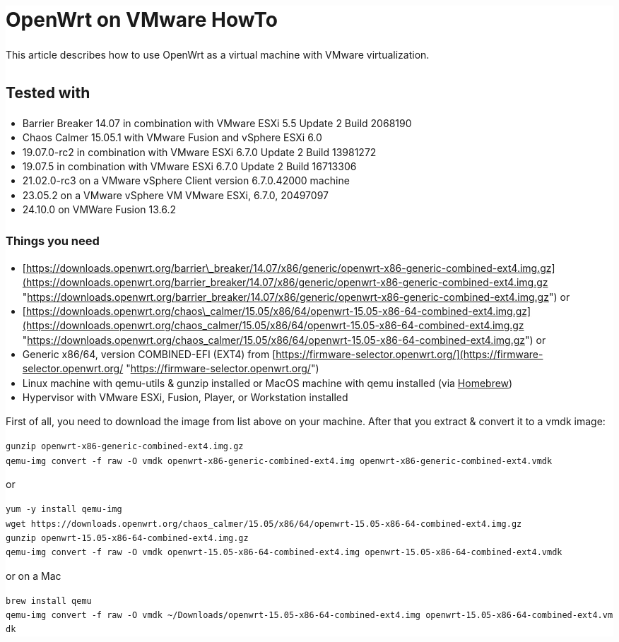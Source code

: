 # OpenWrt on VMware HowTo

This article describes how to use OpenWrt as a virtual machine with VMware virtualization.

## Tested with

- Barrier Breaker 14.07 in combination with VMware ESXi 5.5 Update 2 Build 2068190
- Chaos Calmer 15.05.1 with VMware Fusion and vSphere ESXi 6.0
- 19.07.0-rc2 in combination with VMware ESXi 6.7.0 Update 2 Build 13981272
- 19.07.5 in combination with VMware ESXi 6.7.0 Update 2 Build 16713306
- 21.02.0-rc3 on a VMware vSphere Client version 6.7.0.42000 machine
- 23.05.2 on a VMware vSphere VM VMware ESXi, 6.7.0, 20497097
- 24.10.0 on VMWare Fusion 13.6.2

### Things you need

- [https://downloads.openwrt.org/barrier\_breaker/14.07/x86/generic/openwrt-x86-generic-combined-ext4.img.gz](https://downloads.openwrt.org/barrier_breaker/14.07/x86/generic/openwrt-x86-generic-combined-ext4.img.gz "https://downloads.openwrt.org/barrier_breaker/14.07/x86/generic/openwrt-x86-generic-combined-ext4.img.gz") or
- [https://downloads.openwrt.org/chaos\_calmer/15.05/x86/64/openwrt-15.05-x86-64-combined-ext4.img.gz](https://downloads.openwrt.org/chaos_calmer/15.05/x86/64/openwrt-15.05-x86-64-combined-ext4.img.gz "https://downloads.openwrt.org/chaos_calmer/15.05/x86/64/openwrt-15.05-x86-64-combined-ext4.img.gz") or
- Generic x86/64, version COMBINED-EFI (EXT4) from [https://firmware-selector.openwrt.org/](https://firmware-selector.openwrt.org/ "https://firmware-selector.openwrt.org/")
- Linux machine with qemu-utils &amp; gunzip installed or MacOS machine with qemu installed (via [Homebrew](http://brew.sh "http://brew.sh"))
- Hypervisor with VMware ESXi, Fusion, Player, or Workstation installed

First of all, you need to download the image from list above on your machine. After that you extract &amp; convert it to a vmdk image:

```
gunzip openwrt-x86-generic-combined-ext4.img.gz
qemu-img convert -f raw -O vmdk openwrt-x86-generic-combined-ext4.img openwrt-x86-generic-combined-ext4.vmdk
```

or

```
yum -y install qemu-img
wget https://downloads.openwrt.org/chaos_calmer/15.05/x86/64/openwrt-15.05-x86-64-combined-ext4.img.gz
gunzip openwrt-15.05-x86-64-combined-ext4.img.gz
qemu-img convert -f raw -O vmdk openwrt-15.05-x86-64-combined-ext4.img openwrt-15.05-x86-64-combined-ext4.vmdk
```

or on a Mac

```
brew install qemu
qemu-img convert -f raw -O vmdk ~/Downloads/openwrt-15.05-x86-64-combined-ext4.img openwrt-15.05-x86-64-combined-ext4.vmdk
```
